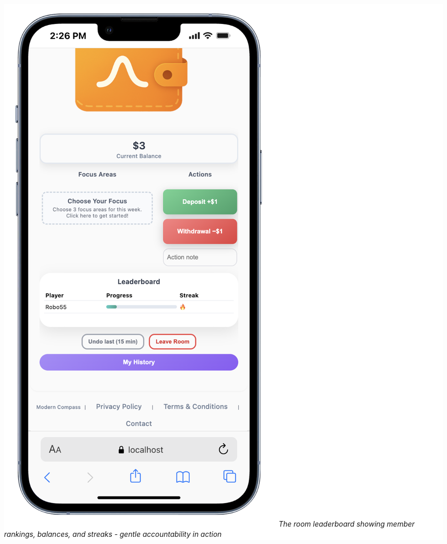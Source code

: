 ![Room Leaderboard](screenshots/room-leaderboard.png)
*The room leaderboard showing member rankings, balances, and streaks - gentle accountability in action*
